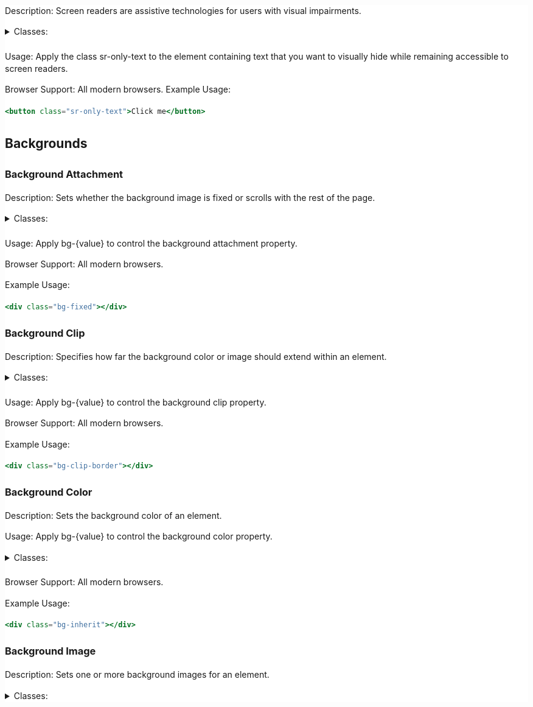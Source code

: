 Description: Screen readers are assistive technologies for users with visual impairments.

<details><summary>Classes:</summary></details>

<br />
Usage: Apply the class sr-only-text to the element containing text that you want to visually hide while remaining accessible to screen readers.

Browser Support: All modern browsers.
Example Usage:
```jsx
<button class="sr-only-text">Click me</button>
```
## Backgrounds
### Background Attachment
Description: Sets whether the background image is fixed or scrolls with the rest of the page.
<details><summary>Classes:</summary></details>

<br />
Usage: Apply bg-{value} to control the background attachment property.

Browser Support: All modern browsers.

Example Usage:
```jsx
<div class="bg-fixed"></div>
```
### Background Clip
Description: Specifies how far the background color or image should extend within an element.
<details><summary>Classes:</summary></details>

<br />
Usage: Apply bg-{value} to control the background clip property.

Browser Support: All modern browsers.

Example Usage:
```jsx
<div class="bg-clip-border"></div>
```
### Background Color
Description: Sets the background color of an element.

Usage: Apply bg-{value} to control the background color property.
<details><summary>Classes:</summary></details>

<br />
Browser Support: All modern browsers.

Example Usage:
```jsx
<div class="bg-inherit"></div>
```
### Background Image
Description: Sets one or more background images for an element.
<details><summary>Classes:</summary></details>
